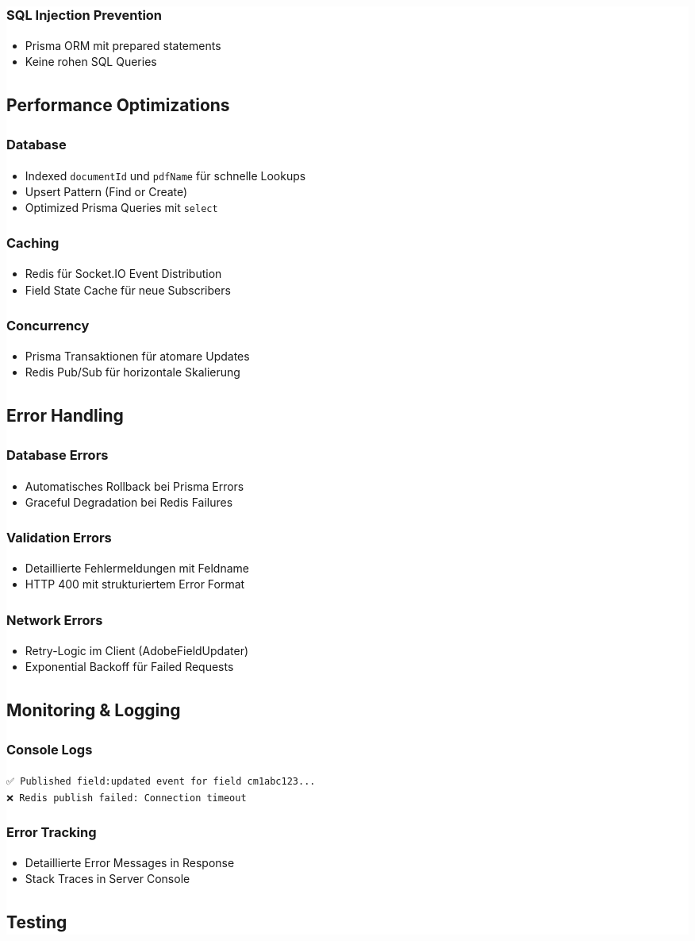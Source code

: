 ### SQL Injection Prevention
- Prisma ORM mit prepared statements
- Keine rohen SQL Queries

## Performance Optimizations

### Database
- Indexed `documentId` und `pdfName` für schnelle Lookups
- Upsert Pattern (Find or Create)
- Optimized Prisma Queries mit `select`

### Caching
- Redis für Socket.IO Event Distribution
- Field State Cache für neue Subscribers

### Concurrency
- Prisma Transaktionen für atomare Updates
- Redis Pub/Sub für horizontale Skalierung

## Error Handling

### Database Errors
- Automatisches Rollback bei Prisma Errors
- Graceful Degradation bei Redis Failures

### Validation Errors
- Detaillierte Fehlermeldungen mit Feldname
- HTTP 400 mit strukturiertem Error Format

### Network Errors
- Retry-Logic im Client (AdobeFieldUpdater)
- Exponential Backoff für Failed Requests

## Monitoring & Logging

### Console Logs
```
✅ Published field:updated event for field cm1abc123...
❌ Redis publish failed: Connection timeout
```

### Error Tracking
- Detaillierte Error Messages in Response
- Stack Traces in Server Console

## Testing
